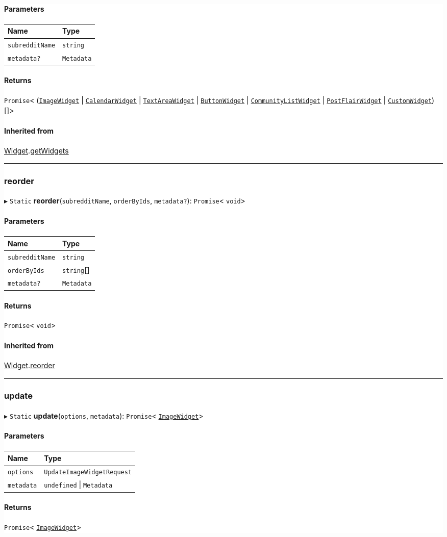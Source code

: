#### Parameters

| Name            | Type       |
| :-------------- | :--------- |
| `subredditName` | `string`   |
| `metadata?`     | `Metadata` |

#### Returns

`Promise`\< ([`ImageWidget`](ImageWidget.md) \| [`CalendarWidget`](CalendarWidget.md) \| [`TextAreaWidget`](TextAreaWidget.md) \| [`ButtonWidget`](ButtonWidget.md) \| [`CommunityListWidget`](CommunityListWidget.md) \| [`PostFlairWidget`](PostFlairWidget.md) \| [`CustomWidget`](CustomWidget.md))[]\>

#### Inherited from

[Widget](Widget.md).[getWidgets](Widget.md#getwidgets)

---

### reorder

▸ `Static` **reorder**(`subredditName`, `orderByIds`, `metadata?`): `Promise`\< `void`\>

#### Parameters

| Name            | Type       |
| :-------------- | :--------- |
| `subredditName` | `string`   |
| `orderByIds`    | `string`[] |
| `metadata?`     | `Metadata` |

#### Returns

`Promise`\< `void`\>

#### Inherited from

[Widget](Widget.md).[reorder](Widget.md#reorder)

---

### update

▸ `Static` **update**(`options`, `metadata`): `Promise`\< [`ImageWidget`](ImageWidget.md)\>

#### Parameters

| Name       | Type                       |
| :--------- | :------------------------- |
| `options`  | `UpdateImageWidgetRequest` |
| `metadata` | `undefined` \| `Metadata`  |

#### Returns

`Promise`\< [`ImageWidget`](ImageWidget.md)\>
